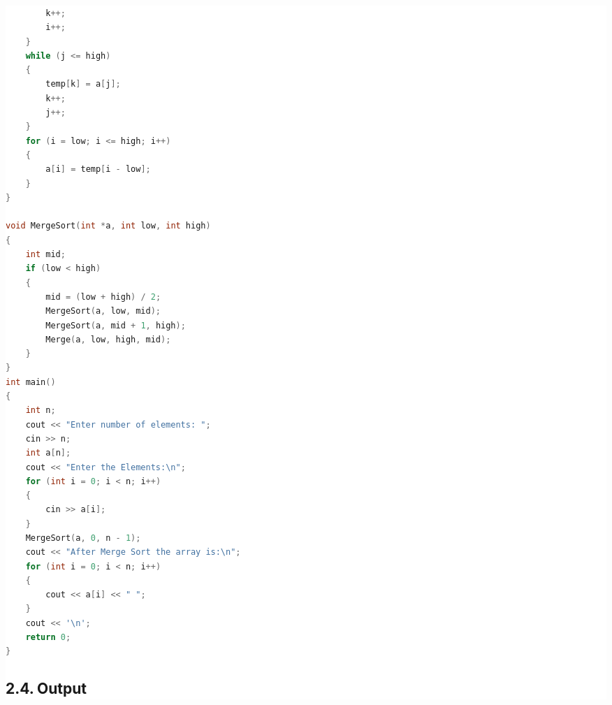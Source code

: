 ```cpp
        k++;
        i++;
    }
    while (j <= high)
    {
        temp[k] = a[j];
        k++;
        j++;
    }
    for (i = low; i <= high; i++)
    {
        a[i] = temp[i - low];
    }
}

void MergeSort(int *a, int low, int high)
{
    int mid;
    if (low < high)
    {
        mid = (low + high) / 2;
        MergeSort(a, low, mid);
        MergeSort(a, mid + 1, high);
        Merge(a, low, high, mid);
    }
}
int main()
{
    int n;
    cout << "Enter number of elements: ";
    cin >> n;
    int a[n];
    cout << "Enter the Elements:\n";
    for (int i = 0; i < n; i++)
    {
        cin >> a[i];
    }
    MergeSort(a, 0, n - 1);
    cout << "After Merge Sort the array is:\n";
    for (int i = 0; i < n; i++)
    {
        cout << a[i] << " ";
    }
    cout << '\n';
    return 0;
}
```

## 2.4. Output